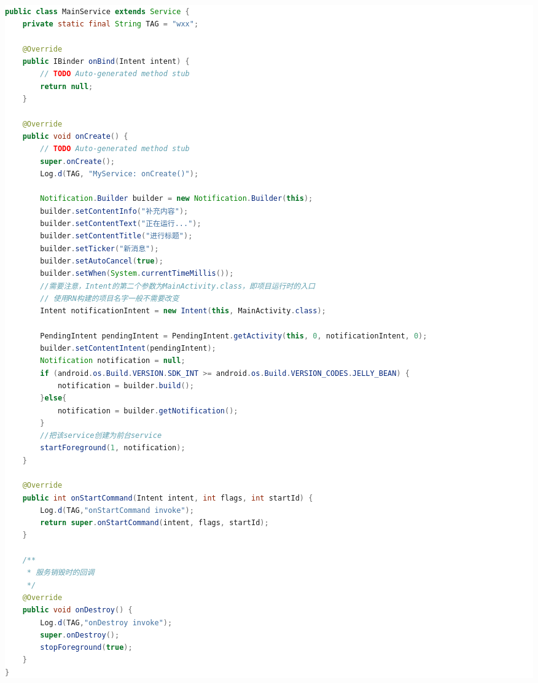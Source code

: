 ```java
public class MainService extends Service {
    private static final String TAG = "wxx";

    @Override
    public IBinder onBind(Intent intent) {
        // TODO Auto-generated method stub
        return null;
    }

    @Override
    public void onCreate() {
        // TODO Auto-generated method stub
        super.onCreate();
        Log.d(TAG, "MyService: onCreate()");

        Notification.Builder builder = new Notification.Builder(this);
        builder.setContentInfo("补充内容");
        builder.setContentText("正在运行...");
        builder.setContentTitle("进行标题");
        builder.setTicker("新消息");
        builder.setAutoCancel(true);
        builder.setWhen(System.currentTimeMillis());
        //需要注意，Intent的第二个参数为MainActivity.class，即项目运行时的入口
        // 使用RN构建的项目名字一般不需要改变
        Intent notificationIntent = new Intent(this, MainActivity.class);

        PendingIntent pendingIntent = PendingIntent.getActivity(this, 0, notificationIntent, 0);
        builder.setContentIntent(pendingIntent);
        Notification notification = null;
        if (android.os.Build.VERSION.SDK_INT >= android.os.Build.VERSION_CODES.JELLY_BEAN) {
            notification = builder.build();
        }else{
            notification = builder.getNotification();
        }
        //把该service创建为前台service
        startForeground(1, notification);
    }

    @Override
    public int onStartCommand(Intent intent, int flags, int startId) {
        Log.d(TAG,"onStartCommand invoke");
        return super.onStartCommand(intent, flags, startId);
    }

    /**
     * 服务销毁时的回调
     */
    @Override
    public void onDestroy() {
        Log.d(TAG,"onDestroy invoke");
        super.onDestroy();
        stopForeground(true);
    }
}
```
